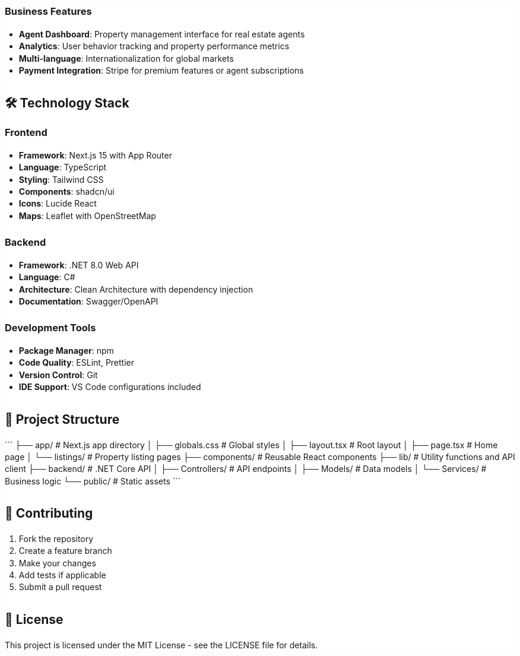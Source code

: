 ### Business Features
- **Agent Dashboard**: Property management interface for real estate agents
- **Analytics**: User behavior tracking and property performance metrics
- **Multi-language**: Internationalization for global markets
- **Payment Integration**: Stripe for premium features or agent subscriptions

## 🛠️ Technology Stack

### Frontend
- **Framework**: Next.js 15 with App Router
- **Language**: TypeScript
- **Styling**: Tailwind CSS
- **Components**: shadcn/ui
- **Icons**: Lucide React
- **Maps**: Leaflet with OpenStreetMap

### Backend
- **Framework**: .NET 8.0 Web API
- **Language**: C\#
- **Architecture**: Clean Architecture with dependency injection
- **Documentation**: Swagger/OpenAPI

### Development Tools
- **Package Manager**: npm
- **Code Quality**: ESLint, Prettier
- **Version Control**: Git
- **IDE Support**: VS Code configurations included

## 📁 Project Structure

\`\`\`
├── app/                    # Next.js app directory
│   ├── globals.css        # Global styles
│   ├── layout.tsx         # Root layout
│   ├── page.tsx          # Home page
│   └── listings/         # Property listing pages
├── components/            # Reusable React components
├── lib/                  # Utility functions and API client
├── backend/              # .NET Core API
│   ├── Controllers/      # API endpoints
│   ├── Models/          # Data models
│   └── Services/        # Business logic
└── public/              # Static assets
\`\`\`

## 🤝 Contributing

1. Fork the repository
2. Create a feature branch
3. Make your changes
4. Add tests if applicable
5. Submit a pull request

## 📄 License

This project is licensed under the MIT License - see the LICENSE file for details.
